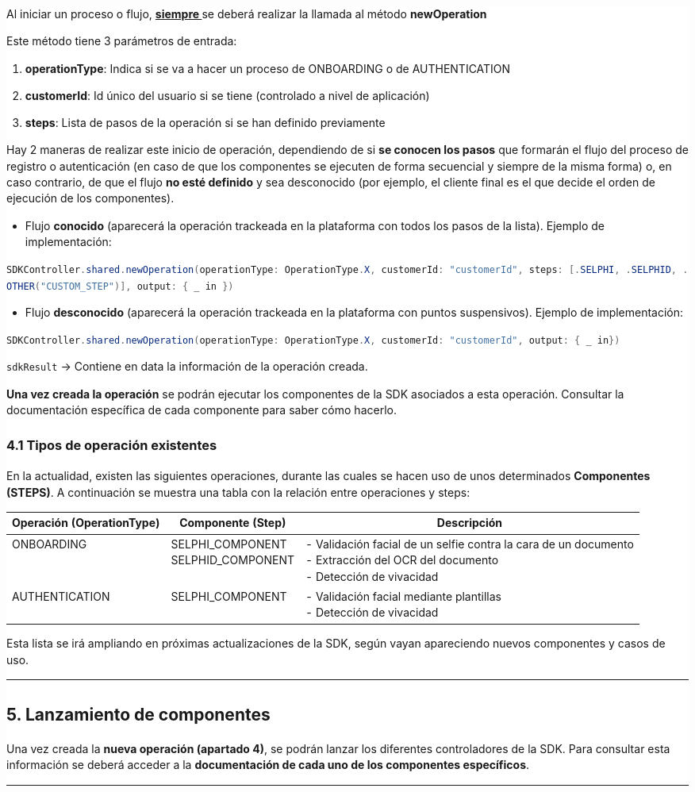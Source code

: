 Al iniciar un proceso o flujo, **<u> siempre </u>** se deberá realizar la llamada al método **newOperation**

Este método tiene 3 parámetros de entrada:

1. **operationType**: Indica si se va a hacer un proceso de ONBOARDING o de AUTHENTICATION

2. **customerId**: Id único del usuario si se tiene (controlado a nivel de aplicación)

3. **steps**: Lista de pasos de la operación si se han definido previamente

Hay 2 maneras de realizar este inicio de operación, dependiendo de si **se conocen los pasos** que formarán el flujo del proceso de registro o autenticación (en caso de que los componentes se ejecuten de forma secuencial y siempre de la misma forma) o, en caso contrario, de que el flujo **no esté definido** y sea desconocido (por ejemplo, el cliente final es el que decide el orden de ejecución de los componentes).

- Flujo **conocido** (aparecerá la operación trackeada en la plataforma con todos los pasos de la lista). Ejemplo de implementación:

```java
SDKController.shared.newOperation(operationType: OperationType.X, customerId: "customerId", steps: [.SELPHI, .SELPHID, .OTHER("CUSTOM_STEP")], output: { _ in })
```

- Flujo **desconocido** (aparecerá la operación trackeada en la plataforma con puntos suspensivos). Ejemplo de implementación:

```java
SDKController.shared.newOperation(operationType: OperationType.X, customerId: "customerId", output: { _ in})
```

`sdkResult` → Contiene en data la información de la operación creada.

**Una vez creada la operación** se podrán ejecutar los componentes de la SDK asociados a esta operación. Consultar la documentación específica de cada componente para saber cómo hacerlo.

### 4.1 Tipos de operación existentes

En la actualidad, existen las siguientes operaciones, durante las cuales se hacen uso de unos determinados **Componentes (STEPS)**. A continuación se muestra una tabla con la relación entre operaciones y steps:

| **Operación (OperationType)** | **Componente (Step)**                  | Descripción                                                                                                                             |
| ----------------------------- | -------------------------------------- | --------------------------------------------------------------------------------------------------------------------------------------- |
| ONBOARDING                    | SELPHI_COMPONENT<br/>SELPHID_COMPONENT | - Validación facial de un selfie contra la cara de un documento <br/> - Extracción del OCR del documento <br/> - Detección de vivacidad |
| AUTHENTICATION                | SELPHI_COMPONENT                       | - Validación facial mediante plantillas <br/> - Detección de vivacidad                                                                  |

Esta lista se irá ampliando en próximas actualizaciones de la SDK, según
vayan apareciendo nuevos componentes y casos de uso.

---

## 5. Lanzamiento de componentes

Una vez creada la **nueva operación (apartado 4)**, se podrán lanzar los diferentes controladores de la SDK. Para consultar esta información se deberá acceder a la **documentación de cada uno de los componentes específicos**.

---